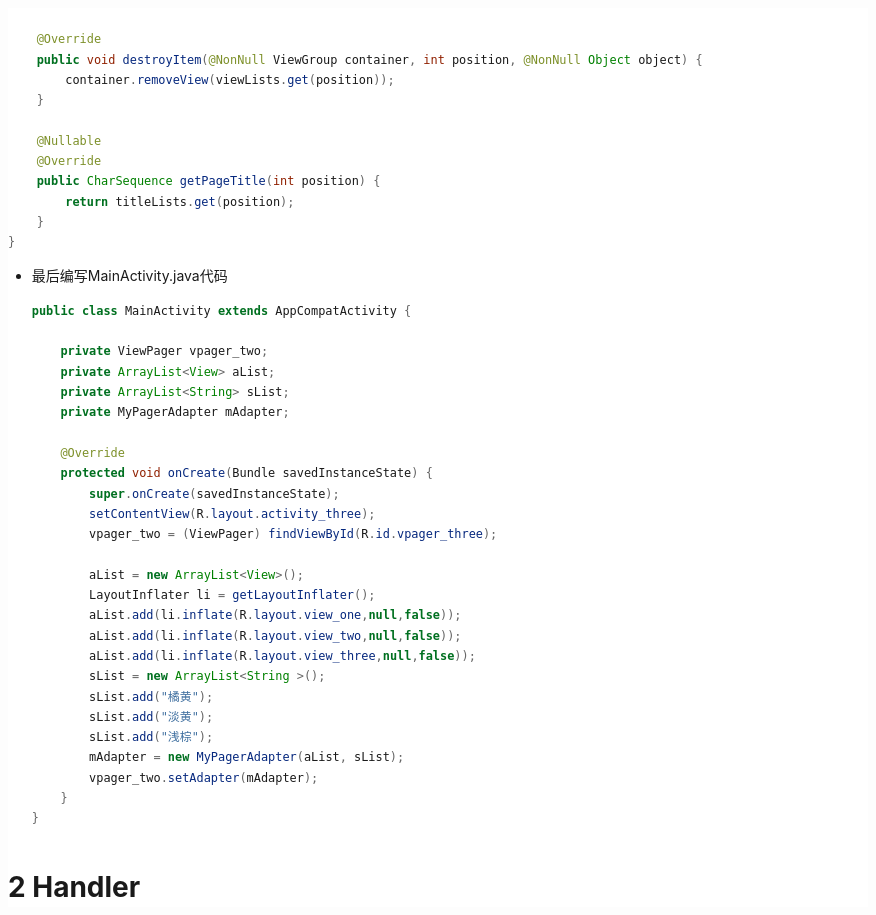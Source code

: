   ```java
  
      @Override
      public void destroyItem(@NonNull ViewGroup container, int position, @NonNull Object object) {
          container.removeView(viewLists.get(position));
      }
  
      @Nullable
      @Override
      public CharSequence getPageTitle(int position) {
          return titleLists.get(position);
      }
  }
  ```

- 最后编写MainActivity.java代码

  ```java
  public class MainActivity extends AppCompatActivity {
  
      private ViewPager vpager_two;
      private ArrayList<View> aList;
      private ArrayList<String> sList;
      private MyPagerAdapter mAdapter;
  
      @Override
      protected void onCreate(Bundle savedInstanceState) {
          super.onCreate(savedInstanceState);
          setContentView(R.layout.activity_three);
          vpager_two = (ViewPager) findViewById(R.id.vpager_three);
  
          aList = new ArrayList<View>();
          LayoutInflater li = getLayoutInflater();
          aList.add(li.inflate(R.layout.view_one,null,false));
          aList.add(li.inflate(R.layout.view_two,null,false));
          aList.add(li.inflate(R.layout.view_three,null,false));
          sList = new ArrayList<String >();
          sList.add("橘黄");
          sList.add("淡黄");
          sList.add("浅棕");
          mAdapter = new MyPagerAdapter(aList, sList);
          vpager_two.setAdapter(mAdapter);
      }
  }
  ```









# 2 Handler
